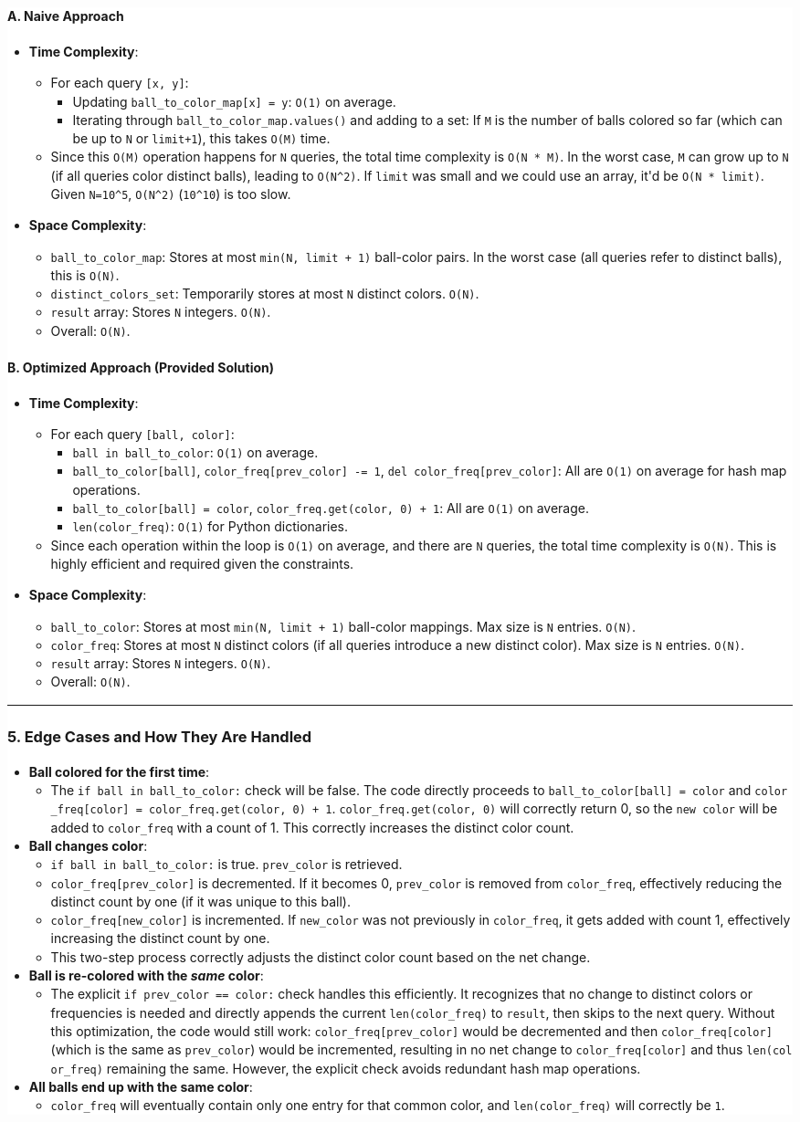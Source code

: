 #### A. Naive Approach

*   **Time Complexity**:
    *   For each query `[x, y]`:
        *   Updating `ball_to_color_map[x] = y`: `O(1)` on average.
        *   Iterating through `ball_to_color_map.values()` and adding to a set: If `M` is the number of balls colored so far (which can be up to `N` or `limit+1`), this takes `O(M)` time.
    *   Since this `O(M)` operation happens for `N` queries, the total time complexity is `O(N * M)`. In the worst case, `M` can grow up to `N` (if all queries color distinct balls), leading to `O(N^2)`. If `limit` was small and we could use an array, it'd be `O(N * limit)`. Given `N=10^5`, `O(N^2)` (`10^10`) is too slow.

*   **Space Complexity**:
    *   `ball_to_color_map`: Stores at most `min(N, limit + 1)` ball-color pairs. In the worst case (all queries refer to distinct balls), this is `O(N)`.
    *   `distinct_colors_set`: Temporarily stores at most `N` distinct colors. `O(N)`.
    *   `result` array: Stores `N` integers. `O(N)`.
    *   Overall: `O(N)`.

#### B. Optimized Approach (Provided Solution)

*   **Time Complexity**:
    *   For each query `[ball, color]`:
        *   `ball in ball_to_color`: `O(1)` on average.
        *   `ball_to_color[ball]`, `color_freq[prev_color] -= 1`, `del color_freq[prev_color]`: All are `O(1)` on average for hash map operations.
        *   `ball_to_color[ball] = color`, `color_freq.get(color, 0) + 1`: All are `O(1)` on average.
        *   `len(color_freq)`: `O(1)` for Python dictionaries.
    *   Since each operation within the loop is `O(1)` on average, and there are `N` queries, the total time complexity is `O(N)`. This is highly efficient and required given the constraints.

*   **Space Complexity**:
    *   `ball_to_color`: Stores at most `min(N, limit + 1)` ball-color mappings. Max size is `N` entries. `O(N)`.
    *   `color_freq`: Stores at most `N` distinct colors (if all queries introduce a new distinct color). Max size is `N` entries. `O(N)`.
    *   `result` array: Stores `N` integers. `O(N)`.
    *   Overall: `O(N)`.

---

### 5. Edge Cases and How They Are Handled

*   **Ball colored for the first time**:
    *   The `if ball in ball_to_color:` check will be false. The code directly proceeds to `ball_to_color[ball] = color` and `color_freq[color] = color_freq.get(color, 0) + 1`. `color_freq.get(color, 0)` will correctly return 0, so the `new color` will be added to `color_freq` with a count of 1. This correctly increases the distinct color count.
*   **Ball changes color**:
    *   `if ball in ball_to_color:` is true. `prev_color` is retrieved.
    *   `color_freq[prev_color]` is decremented. If it becomes 0, `prev_color` is removed from `color_freq`, effectively reducing the distinct count by one (if it was unique to this ball).
    *   `color_freq[new_color]` is incremented. If `new_color` was not previously in `color_freq`, it gets added with count 1, effectively increasing the distinct count by one.
    *   This two-step process correctly adjusts the distinct color count based on the net change.
*   **Ball is re-colored with the *same* color**:
    *   The explicit `if prev_color == color:` check handles this efficiently. It recognizes that no change to distinct colors or frequencies is needed and directly appends the current `len(color_freq)` to `result`, then skips to the next query. Without this optimization, the code would still work: `color_freq[prev_color]` would be decremented and then `color_freq[color]` (which is the same as `prev_color`) would be incremented, resulting in no net change to `color_freq[color]` and thus `len(color_freq)` remaining the same. However, the explicit check avoids redundant hash map operations.
*   **All balls end up with the same color**:
    *   `color_freq` will eventually contain only one entry for that common color, and `len(color_freq)` will correctly be `1`.